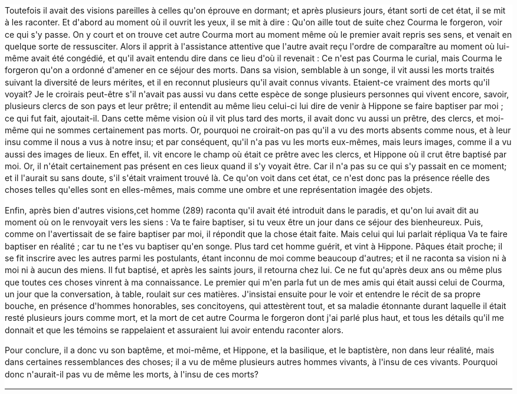 Toutefois il avait des visions pareilles
à celles qu'on éprouve en dormant; et après plusieurs jours, étant sorti de cet état,
il se mit à les raconter. Et d'abord au moment où il ouvrit les yeux, il se mit à dire
: Qu'on aille tout de suite chez Courma le forgeron, voir ce
qui s'y passe. On y court et on trouve cet autre Courma mort
au moment même où le premier avait repris ses sens, et venait en quelque sorte de
ressusciter. Alors il apprit à l'assistance attentive que l'autre avait reçu l'ordre de
comparaître au moment où lui-même avait été congédié, et qu'il avait entendu dire
dans ce lieu d'où il revenait : Ce n'est pas Courma le
curial, mais Courma le forgeron qu'on a ordonné d'amener en
ce séjour des morts. Dans sa vision, semblable à un songe, il vit aussi les morts
traités suivant la diversité de leurs mérites, et il en reconnut plusieurs qu'il avait
connus vivants. Etaient-ce vraiment des morts qu'il voyait? Je le croirais peut-être s'il
n'avait pas aussi vu dans cette espèce de songe plusieurs personnes qui vivent encore,
savoir, plusieurs clercs de son pays et leur prêtre; il entendit au même lieu celui-ci
lui dire de venir à Hippone se faire baptiser par moi ; ce qui fut fait, ajoutait-il.
Dans cette même vision où il vit plus tard des morts, il avait donc vu aussi un prêtre,
des clercs, et moi-même qui ne sommes certainement pas morts. Or, pourquoi ne croirait-on
pas qu'il a vu des morts absents comme nous, et à leur insu comme il nous a vus à notre
insu; et par conséquent, qu'il n'a pas vu les morts eux-mêmes, mais leurs images, comme
il a vu aussi des images de lieux. En effet, il. vit encore le
champ où était ce prêtre avec les clercs, et Hippone où il crut être baptisé par
moi. Or, il n'était certainement pas présent en ces lieux quand il s'y voyait être. Car
il n'a pas su ce qui s'y passait en ce moment; et il l'aurait su sans doute, s'il s'était
vraiment trouvé là. Ce qu'on voit dans cet état, ce n'est donc pas la présence réelle
des choses telles qu'elles sont en elles-mêmes, mais comme une ombre et une
représentation imagée des objets.

Enfin, après bien d'autres visions,cet
homme (289) raconta qu'il avait été introduit dans le paradis, et qu'on lui avait dit au
moment où on le renvoyait vers les siens : Va te faire baptiser, si tu veux être un jour
dans ce séjour des bienheureux. Puis, comme on l'avertissait de se faire baptiser par
moi, il répondit que la chose était faite. Mais celui qui lui parlait répliqua Va te
faire baptiser en réalité ; car tu ne t'es vu baptiser qu'en songe. Plus tard cet homme
guérit, et vint à Hippone. Pâques était proche; il se fit inscrire avec les autres
parmi les postulants, étant inconnu de moi comme beaucoup d'autres; et il ne raconta sa
vision ni à moi ni à aucun des miens. Il fut baptisé, et après les saints jours, il
retourna chez lui. Ce ne fut qu'après deux ans ou même plus que toutes ces choses
vinrent à ma connaissance. Le premier qui m'en parla fut un de mes amis qui était aussi
celui de Courma, un jour que la conversation, à table,
roulait sur ces matières. J'insistai ensuite pour le voir et entendre le récit de sa
propre bouche, en présence d'hommes honorables, ses concitoyens, qui attestèrent tout,
et sa maladie étonnante durant laquelle il était resté plusieurs jours comme mort, et
la mort de cet autre Courma le forgeron dont j'ai parlé plus
haut, et tous les détails qu'il me donnait et que les témoins se rappelaient et
assuraient lui avoir entendu raconter alors.

Pour conclure, il a donc vu son baptême,
et moi-même, et Hippone, et la basilique, et le baptistère, non dans leur réalité,
mais dans certaines ressemblances des choses; il a vu de même plusieurs autres hommes
vivants, à l'insu de ces vivants. Pourquoi donc n'aurait-il pas vu de même les morts, à
l'insu de ces morts?

---